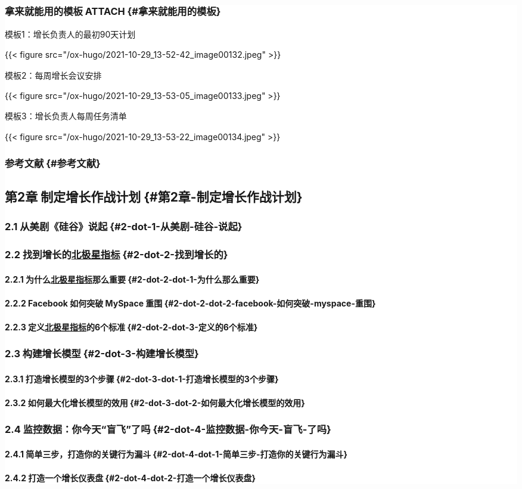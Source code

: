 
### 拿来就能用的模板 <span class="tag"><span class="ATTACH">ATTACH</span></span> {#拿来就能用的模板}

模板1：增长负责人的最初90天计划

{{< figure src="/ox-hugo/2021-10-29_13-52-42_image00132.jpeg" >}}

模板2：每周增长会议安排

{{< figure src="/ox-hugo/2021-10-29_13-53-05_image00133.jpeg" >}}

模板3：增长负责人每周任务清单

{{< figure src="/ox-hugo/2021-10-29_13-53-22_image00134.jpeg" >}}


### 参考文献 {#参考文献}


## 第2章 制定增长作战计划 {#第2章-制定增长作战计划}


### 2.1 从美剧《硅谷》说起 {#2-dot-1-从美剧-硅谷-说起}


### 2.2 找到增长的[北极星指标](#org-radio------) {#2-dot-2-找到增长的}


#### 2.2.1 为什么[北极星指标](#org-radio------)那么重要 {#2-dot-2-dot-1-为什么那么重要}


#### 2.2.2 Facebook 如何突破 MySpace 重围 {#2-dot-2-dot-2-facebook-如何突破-myspace-重围}


#### 2.2.3 定义[北极星指标](#org-radio------)的6个标准 {#2-dot-2-dot-3-定义的6个标准}


### 2.3 构建增长模型 {#2-dot-3-构建增长模型}


#### 2.3.1 打造增长模型的3个步骤 {#2-dot-3-dot-1-打造增长模型的3个步骤}


#### 2.3.2 如何最大化增长模型的效用 {#2-dot-3-dot-2-如何最大化增长模型的效用}


### 2.4 监控数据：你今天“盲飞”了吗 {#2-dot-4-监控数据-你今天-盲飞-了吗}


#### 2.4.1 简单三步，打造你的关键行为漏斗 {#2-dot-4-dot-1-简单三步-打造你的关键行为漏斗}


#### 2.4.2 打造一个增长仪表盘 {#2-dot-4-dot-2-打造一个增长仪表盘}
